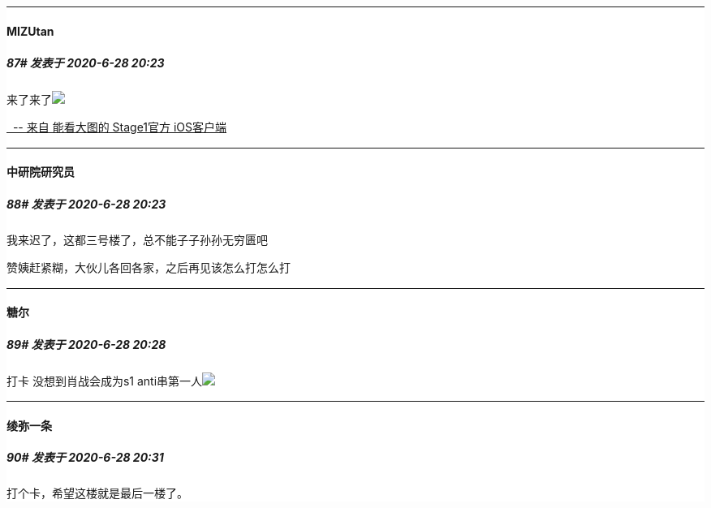 





*****

####  MIZUtan  
##### 87#       发表于 2020-6-28 20:23




来了来了<img src="https://static.saraba1st.com/image/smiley/face2017/034.png" referrerpolicy="no-referrer">

[  -- 来自 能看大图的 Stage1官方 iOS客户端](https://itunes.apple.com/fi/app/saraba1st/id1221237470?mt=8)







*****

####  中研院研究员  
##### 88#       发表于 2020-6-28 20:23




我来迟了，这都三号楼了，总不能子子孙孙无穷匮吧

赞姨赶紧糊，大伙儿各回各家，之后再见该怎么打怎么打







*****

####  糖尔  
##### 89#       发表于 2020-6-28 20:28




打卡
没想到肖战会成为s1 anti串第一人<img src="https://static.saraba1st.com/image/smiley/face2017/068.png" referrerpolicy="no-referrer">







*****

####  绫弥一条  
##### 90#       发表于 2020-6-28 20:31




打个卡，希望这楼就是最后一楼了。
